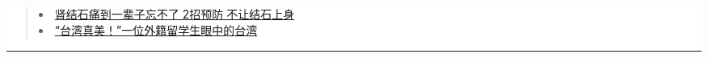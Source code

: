 > <li><a href="http://www.epochtimes.com/gb/19/11/18/n11662403.htm">肾结石痛到一辈子忘不了 2招预防 不让结石上身</a></li>
> <li><a href="http://www.epochtimes.com/gb/19/11/18/n11663808.htm">“台湾真美！”一位外籍留学生眼中的台湾</a></li>
<hr>
